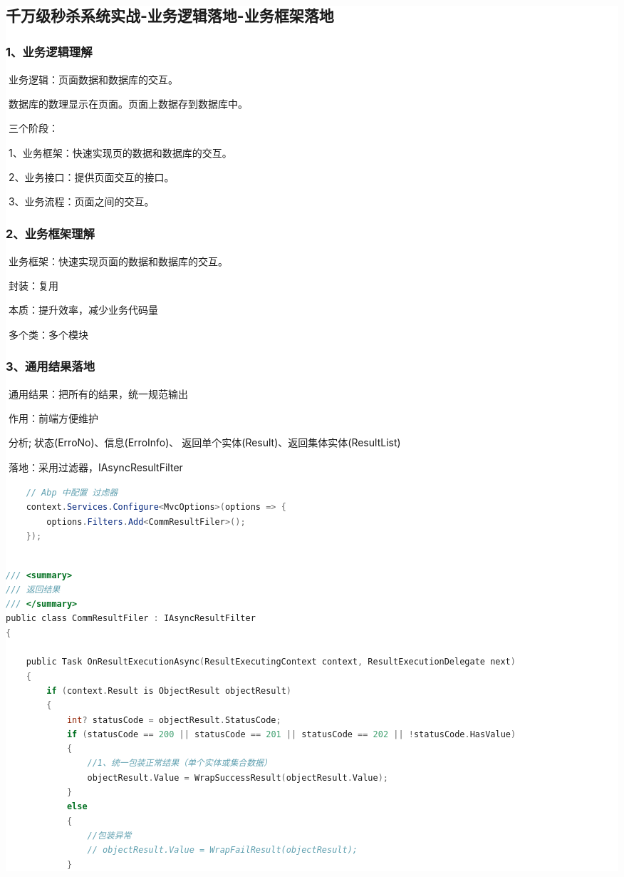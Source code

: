 ## 千万级秒杀系统实战-业务逻辑落地-业务框架落地

### 1、业务逻辑理解

​         业务逻辑：页面数据和数据库的交互。

​                            数据库的数理显示在页面。页面上数据存到数据库中。

​        三个阶段：

​                1、业务框架：快速实现页的数据和数据库的交互。

​                 2、业务接口：提供页面交互的接口。

​                 3、业务流程：页面之间的交互。

### 2、业务框架理解

​     业务框架：快速实现页面的数据和数据库的交互。

​                         封装：复用

​                         本质：提升效率，减少业务代码量

​                         多个类：多个模块

   ### 3、通用结果落地

​         通用结果：把所有的结果，统一规范输出

​          作用：前端方便维护

​          分析;  状态(ErroNo)、信息(ErroInfo)、 返回单个实体(Result)、返回集体实体(ResultList)

​           落地：采用过滤器，IAsyncResultFilter

``` c#
    // Abp 中配置 过虑器
    context.Services.Configure<MvcOptions>(options => {
        options.Filters.Add<CommResultFiler>();
    });
```



```C

/// <summary>
/// 返回结果
/// </summary>
public class CommResultFiler : IAsyncResultFilter
{

    public Task OnResultExecutionAsync(ResultExecutingContext context, ResultExecutionDelegate next)
    {
        if (context.Result is ObjectResult objectResult)
        {
            int? statusCode = objectResult.StatusCode;
            if (statusCode == 200 || statusCode == 201 || statusCode == 202 || !statusCode.HasValue)
            {
                //1、统一包装正常结果（单个实体或集合数据）
                objectResult.Value = WrapSuccessResult(objectResult.Value);
            }
            else
            {
                //包装异常
                // objectResult.Value = WrapFailResult(objectResult);
            }
```
